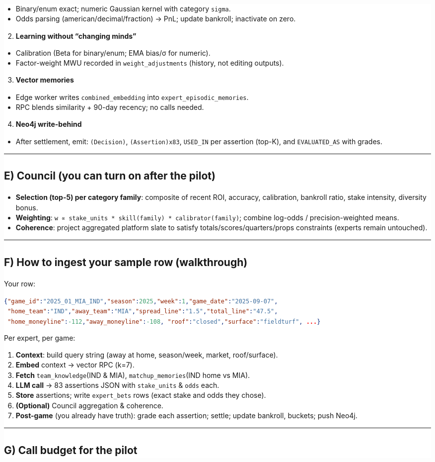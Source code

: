 * Binary/enum exact; numeric Gaussian kernel with category `sigma`.
* Odds parsing (american/decimal/fraction) → PnL; update bankroll; inactivate on zero.

2. **Learning without “changing minds”**

* Calibration (Beta for binary/enum; EMA bias/σ for numeric).
* Factor-weight MWU recorded in `weight_adjustments` (history, not editing outputs).

3. **Vector memories**

* Edge worker writes `combined_embedding` into `expert_episodic_memories`.
* RPC blends similarity + 90-day recency; no calls needed.

4. **Neo4j write-behind**

* After settlement, emit: `(Decision)`, `(Assertion)x83`, `USED_IN` per assertion (top-K), and `EVALUATED_AS` with grades.

---

## E) Council (you can turn on after the pilot)

* **Selection (top-5) per category family**: composite of recent ROI, accuracy, calibration, bankroll ratio, stake intensity, diversity bonus.
* **Weighting**: `w ∝ stake_units * skill(family) * calibrator(family)`; combine log-odds / precision-weighted means.
* **Coherence**: project aggregated platform slate to satisfy totals/scores/quarters/props constraints (experts remain untouched).

---

## F) How to ingest your sample row (walkthrough)

Your row:

```json
{"game_id":"2025_01_MIA_IND","season":2025,"week":1,"game_date":"2025-09-07",
 "home_team":"IND","away_team":"MIA","spread_line":"1.5","total_line":"47.5",
 "home_moneyline":-112,"away_moneyline":-108, "roof":"closed","surface":"fieldturf", ...}
```

Per expert, per game:

1. **Context**: build query string (away at home, season/week, market, roof/surface).
2. **Embed** context → vector RPC (k=7).
3. **Fetch** `team_knowledge`(IND & MIA), `matchup_memories`(IND home vs MIA).
4. **LLM call** → 83 assertions JSON with `stake_units` & `odds` each.
5. **Store** assertions; write `expert_bets` rows (exact stake and odds they chose).
6. **(Optional)** Council aggregation & coherence.
7. **Post-game** (you already have truth): grade each assertion; settle; update bankroll, buckets; push Neo4j.

---

## G) Call budget for the pilot
